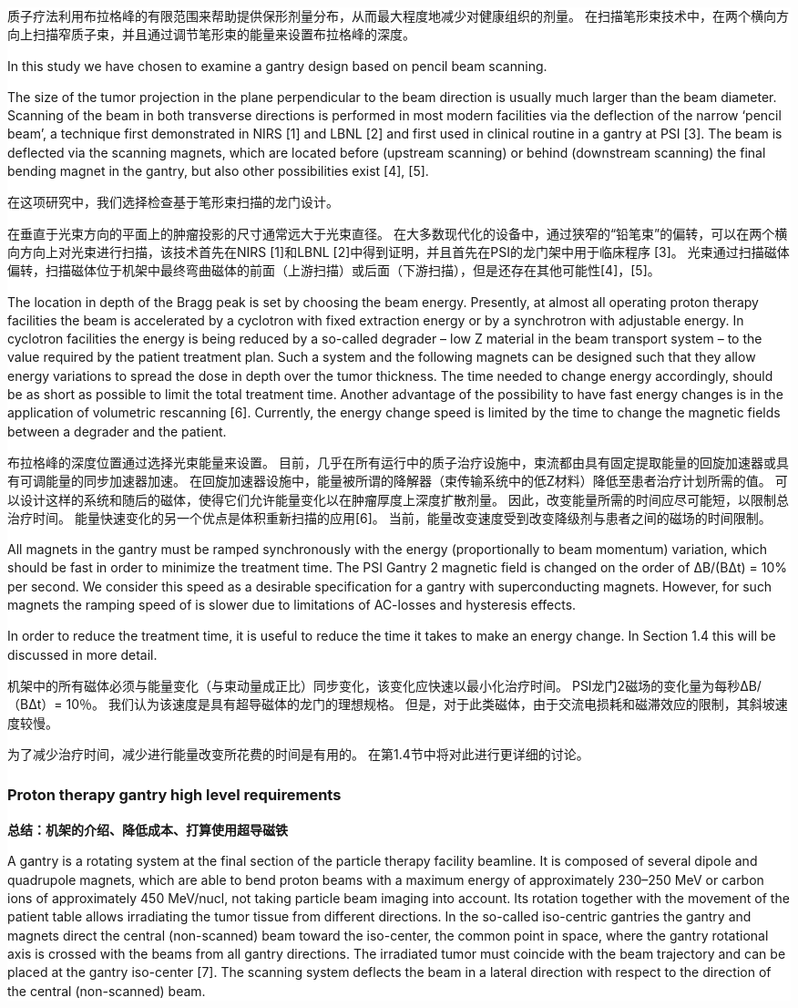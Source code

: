 质子疗法利用布拉格峰的有限范围来帮助提供保形剂量分布，从而最大程度地减少对健康组织的剂量。 在扫描笔形束技术中，在两个横向方向上扫描窄质子束，并且通过调节笔形束的能量来设置布拉格峰的深度。

In this study we have chosen to examine a gantry design based on pencil beam scanning.

The size of the tumor projection in the plane perpendicular to the beam direction is usually much larger than the beam diameter. Scanning of the beam in both transverse directions is performed in most modern facilities via the deflection of the narrow ‘pencil beam’, a technique first demonstrated in NIRS [1] and LBNL [2] and first used in clinical routine in a gantry at PSI [3]. The beam is deflected via the scanning magnets, which are located before (upstream scanning) or behind (downstream scanning) the final bending magnet in the gantry, but also other possibilities exist [4], [5].

在这项研究中，我们选择检查基于笔形束扫描的龙门设计。

在垂直于光束方向的平面上的肿瘤投影的尺寸通常远大于光束直径。 在大多数现代化的设备中，通过狭窄的“铅笔束”的偏转，可以在两个横向方向上对光束进行扫描，该技术首先在NIRS [1]和LBNL [2]中得到证明，并且首先在PSI的龙门架中用于临床程序 [3]。 光束通过扫描磁体偏转，扫描磁体位于机架中最终弯曲磁体的前面（上游扫描）或后面（下游扫描），但是还存在其他可能性[4]，[5]。

The location in depth of the Bragg peak is set by choosing the beam energy. Presently, at almost all operating proton therapy facilities the beam is accelerated by a cyclotron with fixed extraction energy or by a synchrotron with adjustable energy. In cyclotron facilities the energy is being reduced by a so-called degrader – low Z material in the beam transport system – to the value required by the patient treatment plan. Such a system and the following magnets can be designed such that they allow energy variations to spread the dose in depth over the tumor thickness. The time needed to change energy accordingly, should be as short as possible to limit the total treatment time. Another advantage of the possibility to have fast energy changes is in the application of volumetric rescanning [6]. Currently, the energy change speed is limited by the time to change the magnetic fields between a degrader and the patient.

布拉格峰的深度位置通过选择光束能量来设置。 目前，几乎在所有运行中的质子治疗设施中，束流都由具有固定提取能量的回旋加速器或具有可调能量的同步加速器加速。 在回旋加速器设施中，能量被所谓的降解器（束传输系统中的低Z材料）降低至患者治疗计划所需的值。 可以设计这样的系统和随后的磁体，使得它们允许能量变化以在肿瘤厚度上深度扩散剂量。 因此，改变能量所需的时间应尽可能短，以限制总治疗时间。 能量快速变化的另一个优点是体积重新扫描的应用[6]。 当前，能量改变速度受到改变降级剂与患者之间的磁场的时间限制。

All magnets in the gantry must be ramped synchronously with the energy (proportionally to beam momentum) variation, which should be fast in order to minimize the treatment time. The PSI Gantry 2 magnetic field is changed on the order of ΔB/(BΔt) = 10% per second. We consider this speed as a desirable specification for a gantry with superconducting magnets. However, for such magnets the ramping speed of is slower due to limitations of AC-losses and hysteresis effects.

In order to reduce the treatment time, it is useful to reduce the time it takes to make an energy change. In Section 1.4 this will be discussed in more detail.

机架中的所有磁体必须与能量变化（与束动量成正比）同步变化，该变化应快速以最小化治疗时间。 PSI龙门2磁场的变化量为每秒ΔB/（BΔt）= 10％。 我们认为该速度是具有超导磁体的龙门的理想规格。 但是，对于此类磁体，由于交流电损耗和磁滞效应的限制，其斜坡速度较慢。

为了减少治疗时间，减少进行能量改变所花费的时间是有用的。 在第1.4节中将对此进行更详细的讨论。

### Proton therapy gantry high level requirements

**总结：机架的介绍、降低成本、打算使用超导磁铁**

A gantry is a rotating system at the final section of the particle therapy facility beamline. It is composed of several dipole and quadrupole magnets, which are able to bend proton beams with a maximum energy of approximately 230–250 MeV or carbon ions of approximately 450 MeV/nucl, not taking particle beam imaging into account. Its rotation together with the movement of the patient table allows irradiating the tumor tissue from different directions. In the so-called iso-centric gantries the gantry and magnets direct the central (non-scanned) beam toward the iso-center, the common point in space, where the gantry rotational axis is crossed with the beams from all gantry directions. The irradiated tumor must coincide with the beam trajectory and can be placed at the gantry iso-center [7]. The scanning system deflects the beam in a lateral direction with respect to the direction of the central (non-scanned) beam.
